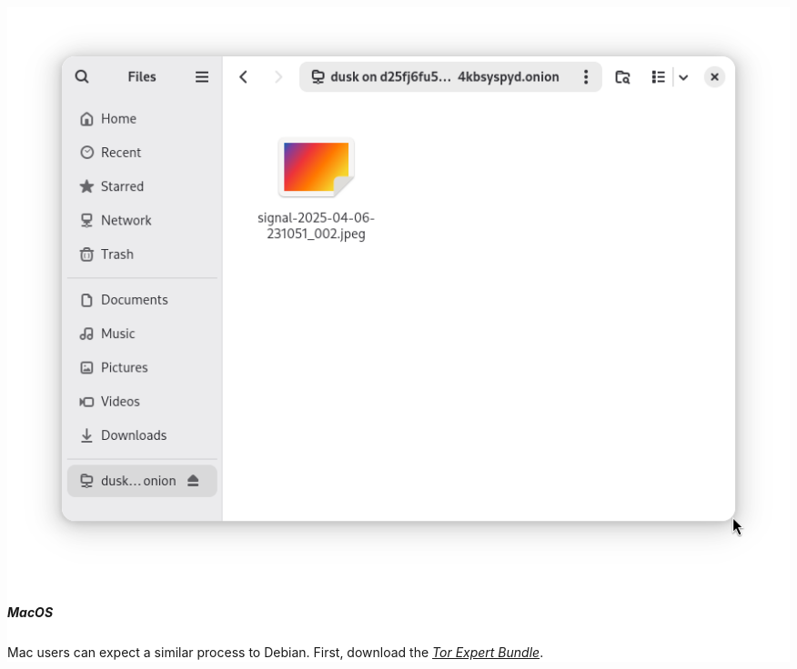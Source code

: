 ![webdav debian](assets/images/webdav-004.png)

##### MacOS

Mac users can expect a similar process to Debian. First, download the [*Tor Expert Bundle*](https://www.torproject.org/download/tor/).
